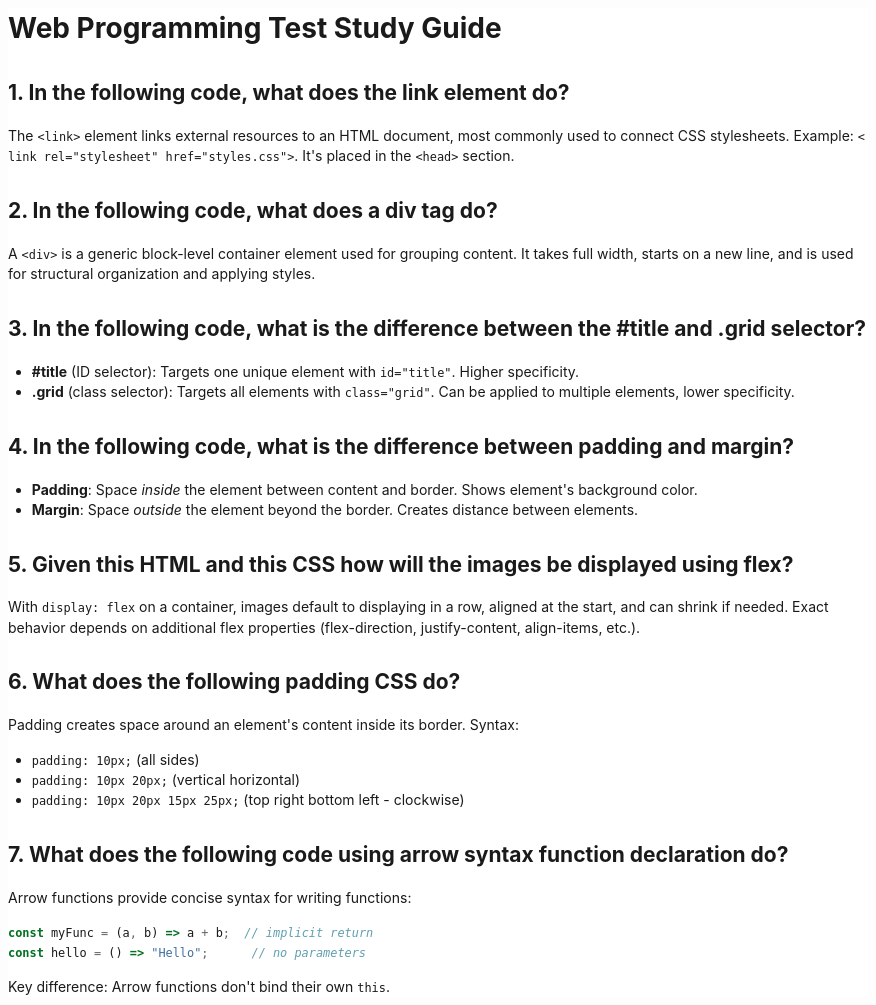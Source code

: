 # Web Programming Test Study Guide

## 1. In the following code, what does the link element do?

The `<link>` element links external resources to an HTML document, most commonly used to connect CSS stylesheets. Example: `<link rel="stylesheet" href="styles.css">`. It's placed in the `<head>` section.

## 2. In the following code, what does a div tag do?

A `<div>` is a generic block-level container element used for grouping content. It takes full width, starts on a new line, and is used for structural organization and applying styles.

## 3. In the following code, what is the difference between the #title and .grid selector?

- **#title** (ID selector): Targets one unique element with `id="title"`. Higher specificity.
- **.grid** (class selector): Targets all elements with `class="grid"`. Can be applied to multiple elements, lower specificity.

## 4. In the following code, what is the difference between padding and margin?

- **Padding**: Space *inside* the element between content and border. Shows element's background color.
- **Margin**: Space *outside* the element beyond the border. Creates distance between elements.

## 5. Given this HTML and this CSS how will the images be displayed using flex?

With `display: flex` on a container, images default to displaying in a row, aligned at the start, and can shrink if needed. Exact behavior depends on additional flex properties (flex-direction, justify-content, align-items, etc.).

## 6. What does the following padding CSS do?

Padding creates space around an element's content inside its border. Syntax:
- `padding: 10px;` (all sides)
- `padding: 10px 20px;` (vertical horizontal)
- `padding: 10px 20px 15px 25px;` (top right bottom left - clockwise)

## 7. What does the following code using arrow syntax function declaration do?

Arrow functions provide concise syntax for writing functions:
```javascript
const myFunc = (a, b) => a + b;  // implicit return
const hello = () => "Hello";      // no parameters
```
Key difference: Arrow functions don't bind their own `this`.
